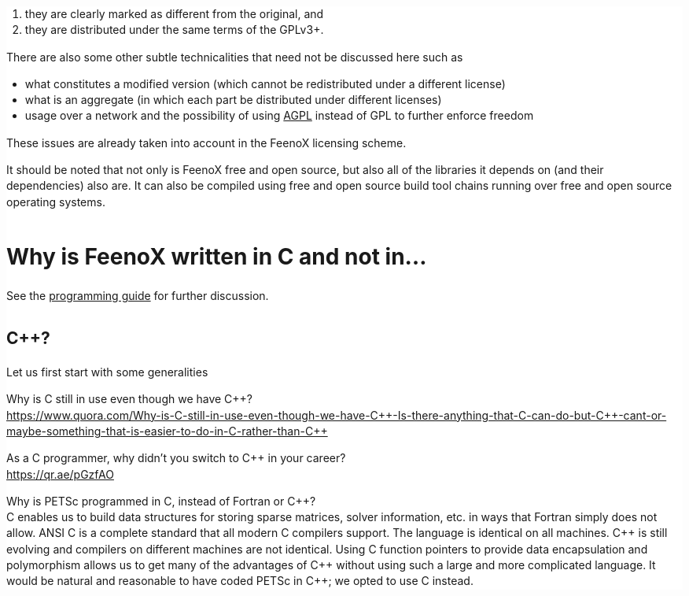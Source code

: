 1.  they are clearly marked as different from the original, and
2.  they are distributed under the same terms of the GPLv3+.

There are also some other subtle technicalities that need not be
discussed here such as

- what constitutes a modified version (which cannot be redistributed
  under a different license)
- what is an aggregate (in which each part be distributed under
  different licenses)
- usage over a network and the possibility of using [AGPL] instead of
  GPL to further enforce freedom

These issues are already taken into account in the FeenoX licensing
scheme.

It should be noted that not only is FeenoX free and open source, but
also all of the libraries it depends on (and their dependencies) also
are. It can also be compiled using free and open source build tool
chains running over free and open source operating systems.

[^1]:  There are some examples of pieces of computational software which
    are described as “open source” in which even the first of the four
    freedoms is denied. The most iconic case is that of Android, whose
    sources are readily available online but there is no straightforward
    way of updating one’s mobile phone firmware with a customized
    version, not to mention vendor and hardware lock ins and the
    possibility of bricking devices if something unexpected happens. In
    the nuclear industry, it is the case of a Monte Carlo
    particle-transport program that requests users to sign an agreement
    about the objective of its usage before allowing its execution. The
    software itself might be open source because the source code is
    provided after signing the agreement, but it is not free (as in
    freedom) at all.

  [GNU General Public License]: https://www.gnu.org/licenses/gpl-3.0
  [the documentation]: https://seamplex.com/feenox/doc/
  [Creative Commons Attribution-ShareAlike 4.0 International License]: https://creativecommons.org/licenses/by-sa/4.0/
  [AGPL]: https://en.wikipedia.org/wiki/GNU_Affero_General_Public_License

# Why is FeenoX written in C and not in…

See the [programming guide] for further discussion.

  [programming guide]: https://seamplex.com/feenox/doc/programming.html

## C++?

Let us first start with some generalities

Why is C still in use even though we have C++?  
<https://www.quora.com/Why-is-C-still-in-use-even-though-we-have-C++-Is-there-anything-that-C-can-do-but-C++-cant-or-maybe-something-that-is-easier-to-do-in-C-rather-than-C++>

As a C programmer, why didn’t you switch to C++ in your career?  
<https://qr.ae/pGzfAO>

Why is PETSc programmed in C, instead of Fortran or C++?  
C enables us to build data structures for storing sparse matrices,
solver information, etc. in ways that Fortran simply does not allow.
ANSI C is a complete standard that all modern C compilers support. The
language is identical on all machines. C++ is still evolving and
compilers on different machines are not identical. Using C function
pointers to provide data encapsulation and polymorphism allows us to get
many of the advantages of C++ without using such a large and more
complicated language. It would be natural and reasonable to have coded
PETSc in C++; we opted to use C instead.


  [<span class="toc-section-number">1</span> What is FeenoX?]: #what-is-feenox
  [<span class="toc-section-number">3</span> What does FeenoX mean?]: #what-does-feenox-mean
  [<span class="toc-section-number">9.1</span> C++?]: #c
  [<span class="toc-section-number">9.2</span> Fortran?]: #fortran
  [<span class="toc-section-number">9.3</span> Python or R?]: #python-or-r
  [<span class="toc-section-number">9.4</span> Go, Rust or Julia?]: #go-rust-or-julia
  [FeenoX]: https://www.seamplex.com/feenox
  [examples]: https://www.seamplex.com/feenox/examples
  [tutorials]: https://www.seamplex.com/feenox/doc/tutorials
  [README]: https://www.seamplex.com/feenox/
  [GitHub repository]: https://github.com/seamplex/feenox/
  [DOI]: https://joss.theoj.org/papers/10.21105/joss.05846/status.svg
  [1]: https://doi.org/10.21105/joss.05846
  [description]: https://www.seamplex.com/feenox/doc/feenox-desc.html
  [documentation]: https://seamplex.com/feenox/doc/
  [Software Requirements Specification]: https://www.seamplex.com/feenox/doc/srs.pdf
  [presentation from August 2021]: (https://www.seamplex.com/feenox/doc/2021-feenox.pdf)
  [this Github repository]: https://github.com/gtheler/2021-presentation
  [recording of the presentation]: (https://youtu.be/-RJ5qn7E9uE)
  [manual]: https://www.seamplex.com/feenox/doc/feenox-manual.pdf
  [BiBTeX]: https://www.bibtex.org/
  [the 2024 paper in JOSS]: https://joss.theoj.org/papers/10.21105/joss.05846
  [Unix philosophy]: unix.markdown
  [CAEplex]: https://www.caeplex.com
  [Cygwin]: http://cygwin.com/
  [2]: https://www.seamplex.com/feenox/examples/
  [test directory]: https://github.com/seamplex/feenox/tree/main/tests
  [3]: https://www.seamplex.com/feenox/doc/
  [for Kate]: https://github.com/seamplex/feenox/blob/main/doc/feenox.xml
  [for Vim]: https://github.com/seamplex/feenox/blob/main/doc/fee.vim
  [contributing guidelines]: https://www.seamplex.com/feenox/doc/#contributing-guidelines
  [Blackjack engine]: https://www.seamplex.com/blackjack/